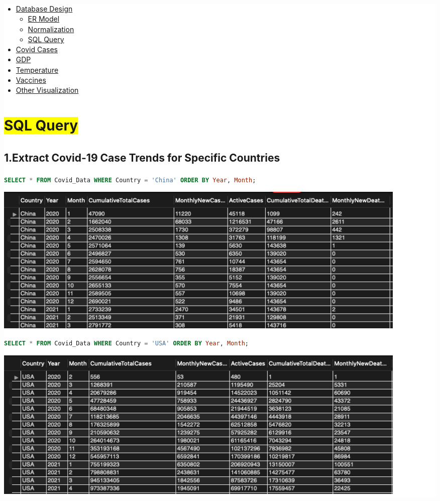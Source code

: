 <link rel="stylesheet" href="style.css">
<nav>
    <ul>
        <li><a href="/Data_Visualization_Covid_Temp_GDP/">Database Design</a>
            <ul>
                <li><a href="/Data_Visualization_Covid_Temp_GDP/ER/">ER Model</a></li>
                <li><a href="/Data_Visualization_Covid_Temp_GDP/Norm/">Normalization</a></li>
                <li><a href="/Data_Visualization_Covid_Temp_GDP/Query/">SQL Query</a></li>
            </ul>
        </li>
        <li><a href="/Data_Visualization_Covid_Temp_GDP/Cases/">Covid Cases</a></li>
        <li><a href="/Data_Visualization_Covid_Temp_GDP/GDP/">GDP</a></li>
        <li><a href="/Data_Visualization_Covid_Temp_GDP/Temp/">Temperature</a></li>
        <li><a href="/Data_Visualization_Covid_Temp_GDP/Vac/">Vaccines</a></li>
        <li><a href="/Data_Visualization_Covid_Temp_GDP/Visual/">Other Visualization</a></li>
    </ul>
</nav>



# <span style="background-color: yellow;">SQL Query</span>

## 1.Extract Covid-19 Case Trends for Specific Countries

```sql
SELECT * FROM Covid_Data WHERE Country = 'China' ORDER BY Year, Month;
```
<img src="https://raw.githubusercontent.com/Mark-QifanGu/Data_Visualization_Covid_Temp_GDP/main/images/S1.png" width="90%" alt="SQL Query result 1">

```sql
SELECT * FROM Covid_Data WHERE Country = 'USA' ORDER BY Year, Month;
```
<img src="https://raw.githubusercontent.com/Mark-QifanGu/Data_Visualization_Covid_Temp_GDP/main/images/S2.png" width="90%" alt="SQL Query result 2">
